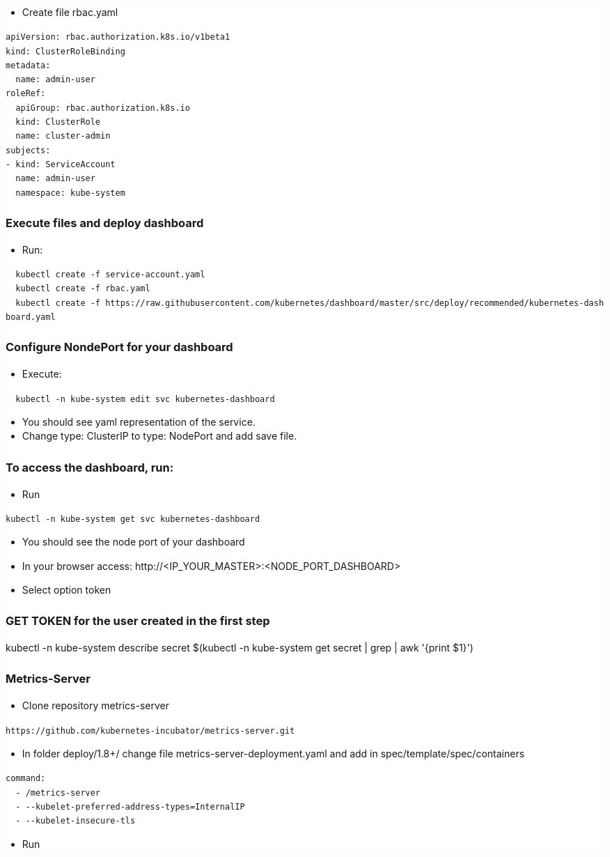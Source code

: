 - Create file rbac.yaml
```
apiVersion: rbac.authorization.k8s.io/v1beta1
kind: ClusterRoleBinding
metadata:
  name: admin-user
roleRef:
  apiGroup: rbac.authorization.k8s.io
  kind: ClusterRole
  name: cluster-admin
subjects:
- kind: ServiceAccount
  name: admin-user
  namespace: kube-system
```
### Execute files and deploy dashboard

- Run: 
```
  kubectl create -f service-account.yaml
  kubectl create -f rbac.yaml
  kubectl create -f https://raw.githubusercontent.com/kubernetes/dashboard/master/src/deploy/recommended/kubernetes-dashboard.yaml
```

### Configure NondePort for your dashboard

- Execute:
```
  kubectl -n kube-system edit svc kubernetes-dashboard
```
- You should see yaml representation of the service. 
- Change type: ClusterIP to type: NodePort and add save file.

### To access the dashboard, run:

- Run
```
kubectl -n kube-system get svc kubernetes-dashboard
```
- You should see the node port of your dashboard

- In your browser access: http://<IP_YOUR_MASTER>:<NODE_PORT_DASHBOARD>

- Select option token

### GET TOKEN for the user created in the first step
kubectl -n kube-system describe secret $(kubectl -n kube-system get secret | grep <NAME-USER> | awk '{print $1}')

### Metrics-Server

- Clone repository metrics-server
```
https://github.com/kubernetes-incubator/metrics-server.git
```
- In folder deploy/1.8+/ change file metrics-server-deployment.yaml and add in spec/template/spec/containers
```
command:
  - /metrics-server
  - --kubelet-preferred-address-types=InternalIP
  - --kubelet-insecure-tls
```
- Run

